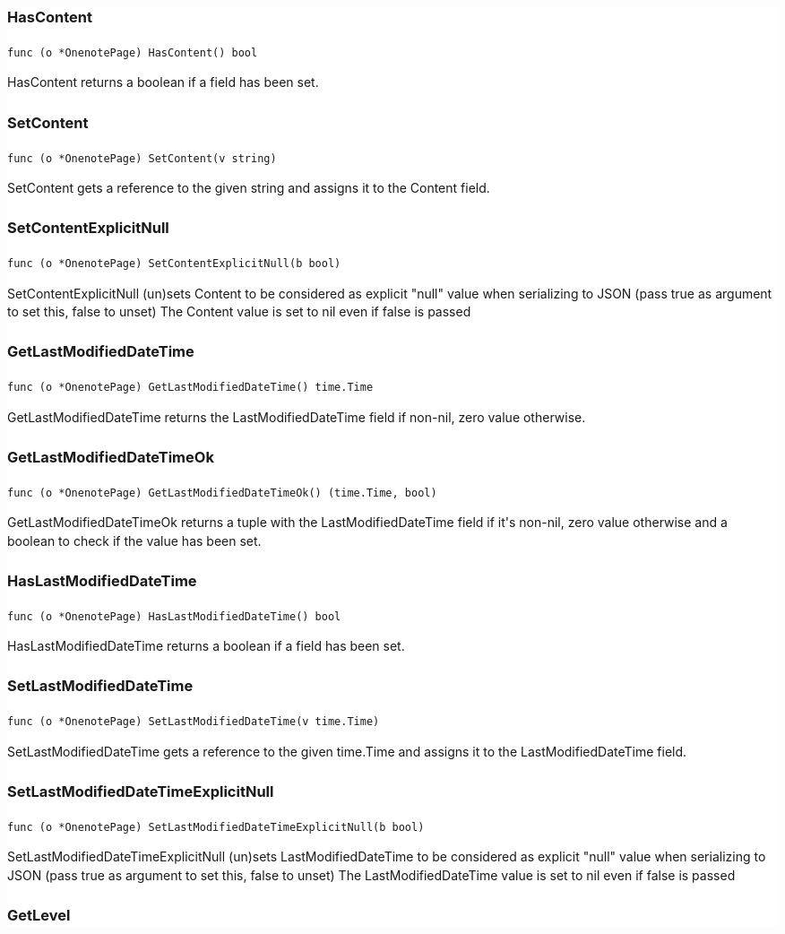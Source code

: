 ### HasContent

`func (o *OnenotePage) HasContent() bool`

HasContent returns a boolean if a field has been set.

### SetContent

`func (o *OnenotePage) SetContent(v string)`

SetContent gets a reference to the given string and assigns it to the Content field.

### SetContentExplicitNull

`func (o *OnenotePage) SetContentExplicitNull(b bool)`

SetContentExplicitNull (un)sets Content to be considered as explicit "null" value
when serializing to JSON (pass true as argument to set this, false to unset)
The Content value is set to nil even if false is passed
### GetLastModifiedDateTime

`func (o *OnenotePage) GetLastModifiedDateTime() time.Time`

GetLastModifiedDateTime returns the LastModifiedDateTime field if non-nil, zero value otherwise.

### GetLastModifiedDateTimeOk

`func (o *OnenotePage) GetLastModifiedDateTimeOk() (time.Time, bool)`

GetLastModifiedDateTimeOk returns a tuple with the LastModifiedDateTime field if it's non-nil, zero value otherwise
and a boolean to check if the value has been set.

### HasLastModifiedDateTime

`func (o *OnenotePage) HasLastModifiedDateTime() bool`

HasLastModifiedDateTime returns a boolean if a field has been set.

### SetLastModifiedDateTime

`func (o *OnenotePage) SetLastModifiedDateTime(v time.Time)`

SetLastModifiedDateTime gets a reference to the given time.Time and assigns it to the LastModifiedDateTime field.

### SetLastModifiedDateTimeExplicitNull

`func (o *OnenotePage) SetLastModifiedDateTimeExplicitNull(b bool)`

SetLastModifiedDateTimeExplicitNull (un)sets LastModifiedDateTime to be considered as explicit "null" value
when serializing to JSON (pass true as argument to set this, false to unset)
The LastModifiedDateTime value is set to nil even if false is passed
### GetLevel
